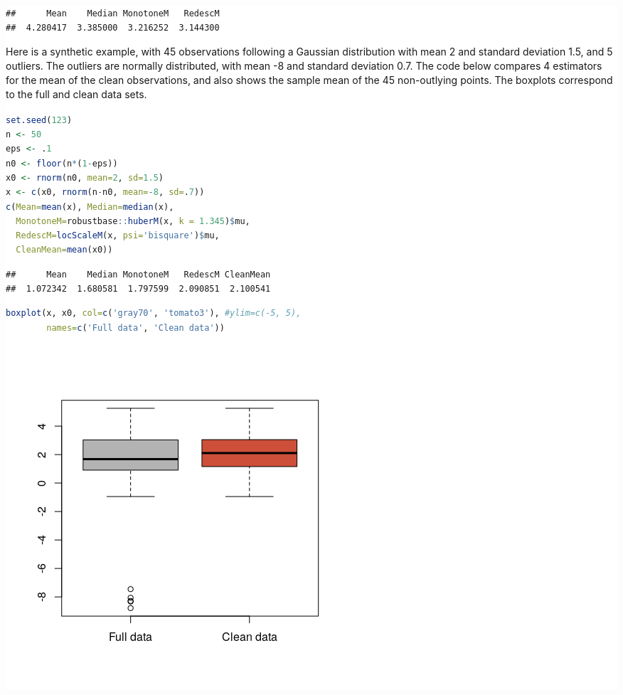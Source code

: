     ##      Mean    Median MonotoneM   RedescM 
    ##  4.280417  3.385000  3.216252  3.144300

Here is a synthetic example, with 45 observations following a Gaussian distribution with mean 2 and standard deviation 1.5, and 5 outliers. The outliers are normally distributed, with mean -8 and standard deviation 0.7. The code below compares 4 estimators for the mean of the clean observations, and also shows the sample mean of the 45 non-outlying points. The boxplots correspond to the full and clean data sets.

``` r
set.seed(123)
n <- 50
eps <- .1
n0 <- floor(n*(1-eps))
x0 <- rnorm(n0, mean=2, sd=1.5)
x <- c(x0, rnorm(n-n0, mean=-8, sd=.7)) 
c(Mean=mean(x), Median=median(x), 
  MonotoneM=robustbase::huberM(x, k = 1.345)$mu,
  RedescM=locScaleM(x, psi='bisquare')$mu, 
  CleanMean=mean(x0))
```

    ##      Mean    Median MonotoneM   RedescM CleanMean 
    ##  1.072342  1.680581  1.797599  2.090851  2.100541

``` r
boxplot(x, x0, col=c('gray70', 'tomato3'), #ylim=c(-5, 5), 
        names=c('Full data', 'Clean data'))
```

![](Lecture1_files/figure-markdown_github/location2-1.png)
